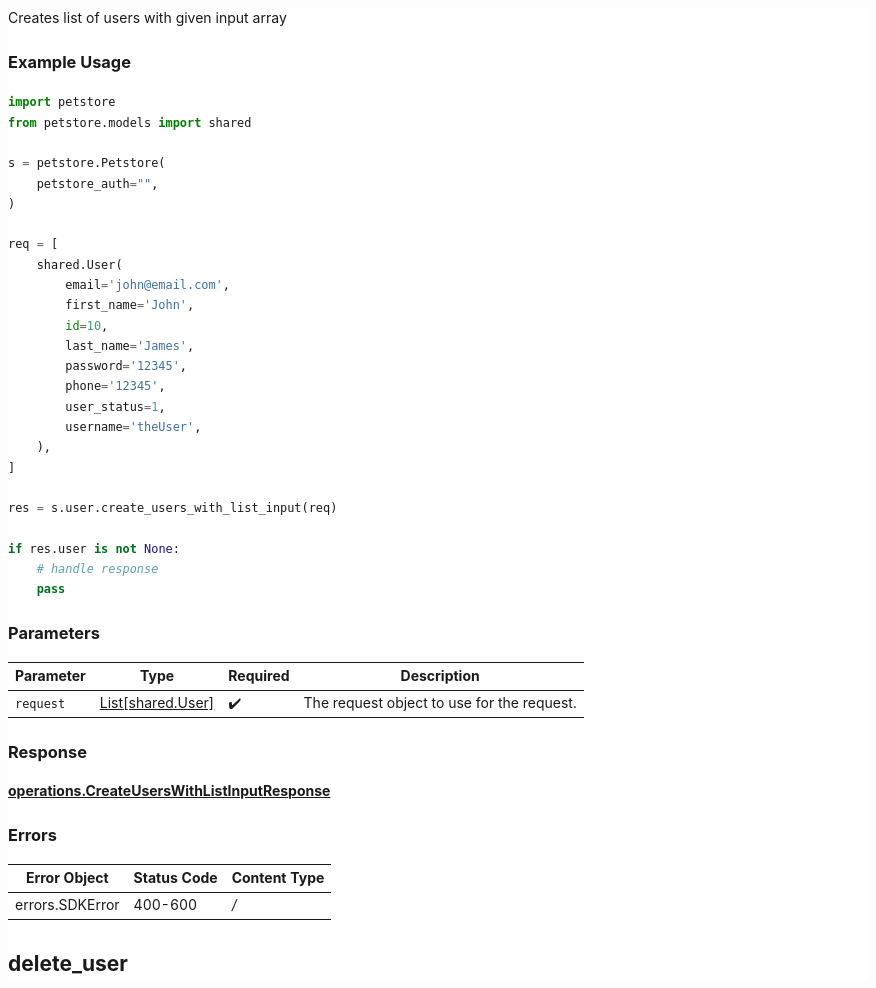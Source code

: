 Creates list of users with given input array

### Example Usage

```python
import petstore
from petstore.models import shared

s = petstore.Petstore(
    petstore_auth="",
)

req = [
    shared.User(
        email='john@email.com',
        first_name='John',
        id=10,
        last_name='James',
        password='12345',
        phone='12345',
        user_status=1,
        username='theUser',
    ),
]

res = s.user.create_users_with_list_input(req)

if res.user is not None:
    # handle response
    pass
```

### Parameters

| Parameter                                  | Type                                       | Required                                   | Description                                |
| ------------------------------------------ | ------------------------------------------ | ------------------------------------------ | ------------------------------------------ |
| `request`                                  | [List[shared.User]](../../models/.md)      | :heavy_check_mark:                         | The request object to use for the request. |


### Response

**[operations.CreateUsersWithListInputResponse](../../models/operations/createuserswithlistinputresponse.md)**
### Errors

| Error Object    | Status Code     | Content Type    |
| --------------- | --------------- | --------------- |
| errors.SDKError | 400-600         | */*             |

## delete_user
